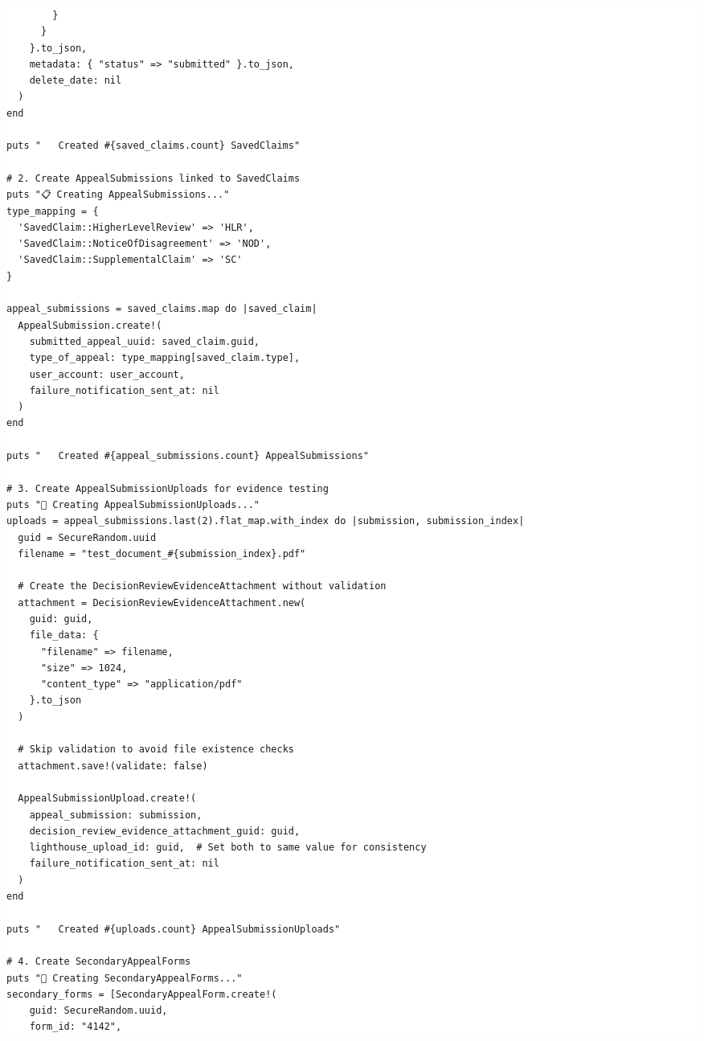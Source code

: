 ```
        }
      }
    }.to_json,
    metadata: { "status" => "submitted" }.to_json,
    delete_date: nil
  )
end

puts "   Created #{saved_claims.count} SavedClaims"

# 2. Create AppealSubmissions linked to SavedClaims
puts "📋 Creating AppealSubmissions..."
type_mapping = {
  'SavedClaim::HigherLevelReview' => 'HLR',
  'SavedClaim::NoticeOfDisagreement' => 'NOD', 
  'SavedClaim::SupplementalClaim' => 'SC'
}

appeal_submissions = saved_claims.map do |saved_claim|
  AppealSubmission.create!(
    submitted_appeal_uuid: saved_claim.guid,
    type_of_appeal: type_mapping[saved_claim.type],
    user_account: user_account,
    failure_notification_sent_at: nil
  )
end

puts "   Created #{appeal_submissions.count} AppealSubmissions"

# 3. Create AppealSubmissionUploads for evidence testing
puts "📎 Creating AppealSubmissionUploads..."
uploads = appeal_submissions.last(2).flat_map.with_index do |submission, submission_index|
  guid = SecureRandom.uuid
  filename = "test_document_#{submission_index}.pdf"

  # Create the DecisionReviewEvidenceAttachment without validation
  attachment = DecisionReviewEvidenceAttachment.new(
    guid: guid,
    file_data: {
      "filename" => filename,
      "size" => 1024,
      "content_type" => "application/pdf"
    }.to_json
  )

  # Skip validation to avoid file existence checks
  attachment.save!(validate: false)

  AppealSubmissionUpload.create!(
    appeal_submission: submission,
    decision_review_evidence_attachment_guid: guid,
    lighthouse_upload_id: guid,  # Set both to same value for consistency
    failure_notification_sent_at: nil
  )
end

puts "   Created #{uploads.count} AppealSubmissionUploads"

# 4. Create SecondaryAppealForms
puts "📄 Creating SecondaryAppealForms..."
secondary_forms = [SecondaryAppealForm.create!(
    guid: SecureRandom.uuid,
    form_id: "4142",
```